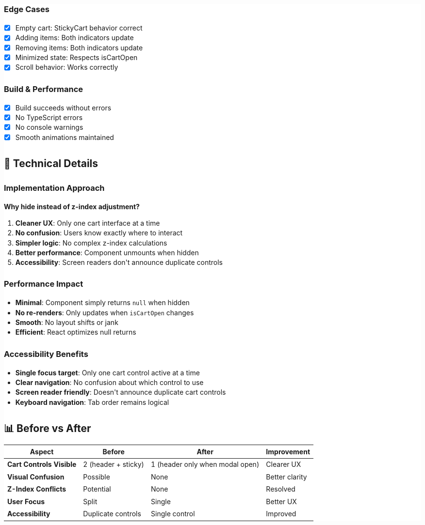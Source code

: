 ### Edge Cases
- [x] Empty cart: StickyCart behavior correct
- [x] Adding items: Both indicators update
- [x] Removing items: Both indicators update
- [x] Minimized state: Respects isCartOpen
- [x] Scroll behavior: Works correctly

### Build & Performance
- [x] Build succeeds without errors
- [x] No TypeScript errors
- [x] No console warnings
- [x] Smooth animations maintained

## 🚀 Technical Details

### Implementation Approach

**Why hide instead of z-index adjustment?**
1. **Cleaner UX**: Only one cart interface at a time
2. **No confusion**: Users know exactly where to interact
3. **Simpler logic**: No complex z-index calculations
4. **Better performance**: Component unmounts when hidden
5. **Accessibility**: Screen readers don't announce duplicate controls

### Performance Impact
- **Minimal**: Component simply returns `null` when hidden
- **No re-renders**: Only updates when `isCartOpen` changes
- **Smooth**: No layout shifts or jank
- **Efficient**: React optimizes null returns

### Accessibility Benefits
- **Single focus target**: Only one cart control active at a time
- **Clear navigation**: No confusion about which control to use
- **Screen reader friendly**: Doesn't announce duplicate cart controls
- **Keyboard navigation**: Tab order remains logical

## 📊 Before vs After

| Aspect | Before | After | Improvement |
|--------|--------|-------|-------------|
| **Cart Controls Visible** | 2 (header + sticky) | 1 (header only when modal open) | Clearer UX |
| **Visual Confusion** | Possible | None | Better clarity |
| **Z-Index Conflicts** | Potential | None | Resolved |
| **User Focus** | Split | Single | Better UX |
| **Accessibility** | Duplicate controls | Single control | Improved |
